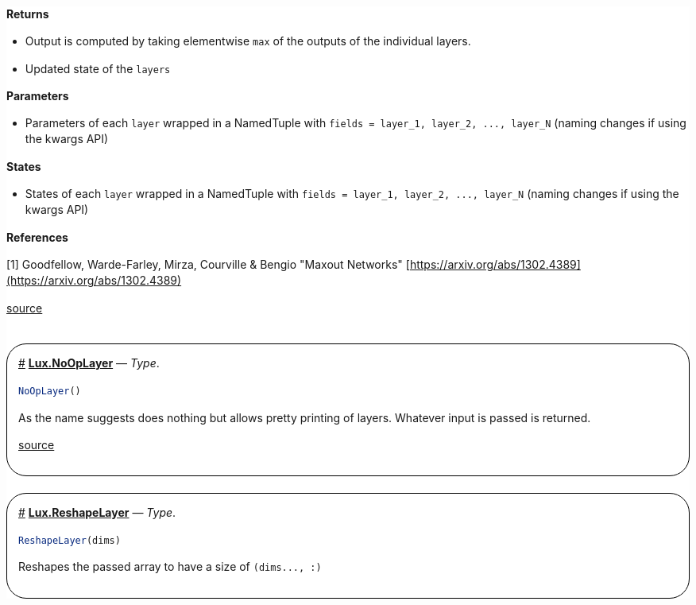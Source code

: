 
**Returns**
- Output is computed by taking elementwise `max` of the outputs of the individual layers.
  
- Updated state of the `layers`
  

**Parameters**
- Parameters of each `layer` wrapped in a NamedTuple with `fields = layer_1, layer_2, ..., layer_N` (naming changes if using the kwargs API)
  

**States**
- States of each `layer` wrapped in a NamedTuple with `fields = layer_1, layer_2, ..., layer_N` (naming changes if using the kwargs API)
  

**References**

[1] Goodfellow, Warde-Farley, Mirza, Courville & Bengio "Maxout Networks" [https://arxiv.org/abs/1302.4389](https://arxiv.org/abs/1302.4389)


[source](https://github.com/LuxDL/Lux.jl/blob/47b1f847e1a6d9a23f55aaa5ace539c14286c123/src/layers/containers.jl#L503-L547)

</div>
<br>
<div style='border-width:1px; border-style:solid; border-color:black; padding: 1em; border-radius: 25px;'>
<a id='Lux.NoOpLayer' href='#Lux.NoOpLayer'>#</a>&nbsp;<b><u>Lux.NoOpLayer</u></b> &mdash; <i>Type</i>.




```julia
NoOpLayer()
```


As the name suggests does nothing but allows pretty printing of layers. Whatever input is passed is returned.


[source](https://github.com/LuxDL/Lux.jl/blob/47b1f847e1a6d9a23f55aaa5ace539c14286c123/src/layers/basic.jl#L98-L103)

</div>
<br>
<div style='border-width:1px; border-style:solid; border-color:black; padding: 1em; border-radius: 25px;'>
<a id='Lux.ReshapeLayer' href='#Lux.ReshapeLayer'>#</a>&nbsp;<b><u>Lux.ReshapeLayer</u></b> &mdash; <i>Type</i>.




```julia
ReshapeLayer(dims)
```


Reshapes the passed array to have a size of `(dims..., :)`
